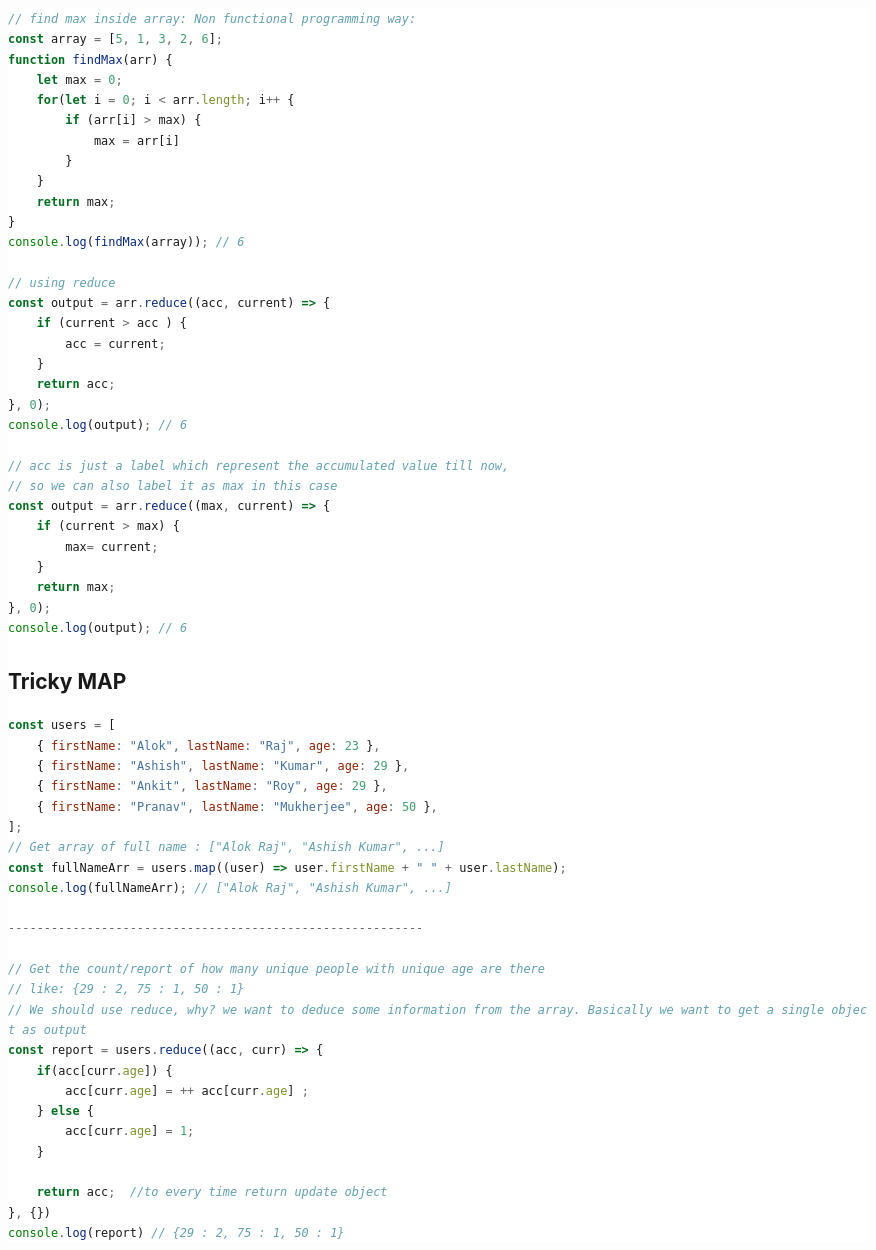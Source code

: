 ```js
// find max inside array: Non functional programming way:
const array = [5, 1, 3, 2, 6];
function findMax(arr) {
    let max = 0;
    for(let i = 0; i < arr.length; i++ {
        if (arr[i] > max) {
            max = arr[i]
        }
    }
    return max;
}
console.log(findMax(array)); // 6

// using reduce
const output = arr.reduce((acc, current) => {
	if (current > acc ) {
		acc = current;
	}
	return acc;
}, 0);
console.log(output); // 6

// acc is just a label which represent the accumulated value till now,
// so we can also label it as max in this case
const output = arr.reduce((max, current) => {
	if (current > max) {
		max= current;
	}
	return max;
}, 0);
console.log(output); // 6
```

## Tricky MAP

```js
const users = [
	{ firstName: "Alok", lastName: "Raj", age: 23 },
	{ firstName: "Ashish", lastName: "Kumar", age: 29 },
	{ firstName: "Ankit", lastName: "Roy", age: 29 },
	{ firstName: "Pranav", lastName: "Mukherjee", age: 50 },
];
// Get array of full name : ["Alok Raj", "Ashish Kumar", ...]
const fullNameArr = users.map((user) => user.firstName + " " + user.lastName);
console.log(fullNameArr); // ["Alok Raj", "Ashish Kumar", ...]

----------------------------------------------------------

// Get the count/report of how many unique people with unique age are there
// like: {29 : 2, 75 : 1, 50 : 1}
// We should use reduce, why? we want to deduce some information from the array. Basically we want to get a single object as output
const report = users.reduce((acc, curr) => {
	if(acc[curr.age]) {
		acc[curr.age] = ++ acc[curr.age] ;
	} else {
		acc[curr.age] = 1;
	}

	return acc;  //to every time return update object
}, {})
console.log(report) // {29 : 2, 75 : 1, 50 : 1}
```
